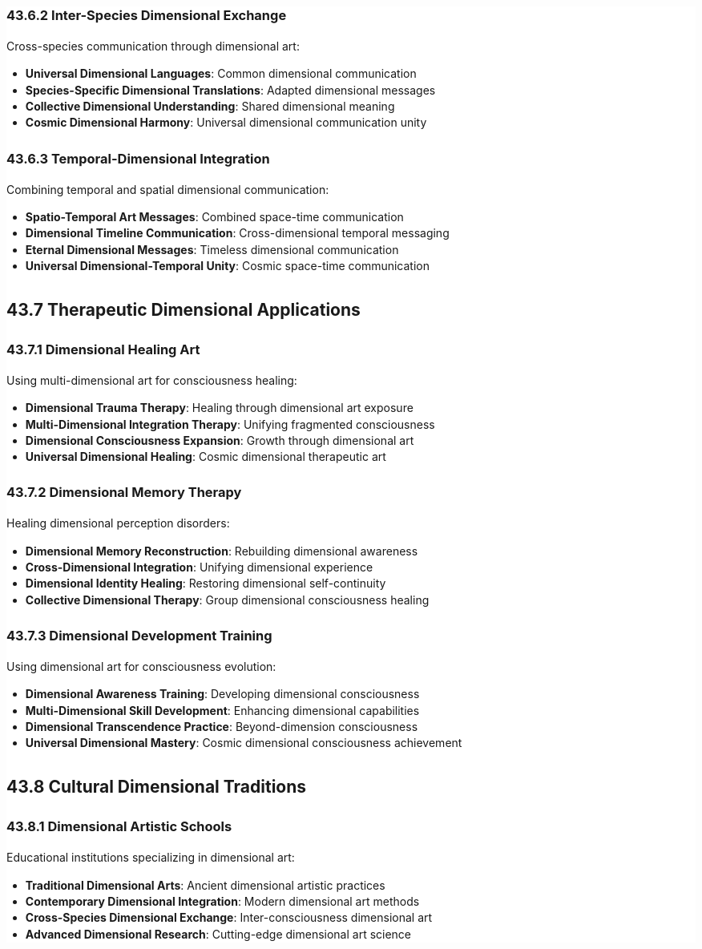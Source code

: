 ### 43.6.2 Inter-Species Dimensional Exchange

Cross-species communication through dimensional art:
- **Universal Dimensional Languages**: Common dimensional communication
- **Species-Specific Dimensional Translations**: Adapted dimensional messages
- **Collective Dimensional Understanding**: Shared dimensional meaning
- **Cosmic Dimensional Harmony**: Universal dimensional communication unity

### 43.6.3 Temporal-Dimensional Integration

Combining temporal and spatial dimensional communication:
- **Spatio-Temporal Art Messages**: Combined space-time communication
- **Dimensional Timeline Communication**: Cross-dimensional temporal messaging
- **Eternal Dimensional Messages**: Timeless dimensional communication
- **Universal Dimensional-Temporal Unity**: Cosmic space-time communication

## 43.7 Therapeutic Dimensional Applications

### 43.7.1 Dimensional Healing Art

Using multi-dimensional art for consciousness healing:
- **Dimensional Trauma Therapy**: Healing through dimensional art exposure
- **Multi-Dimensional Integration Therapy**: Unifying fragmented consciousness
- **Dimensional Consciousness Expansion**: Growth through dimensional art
- **Universal Dimensional Healing**: Cosmic dimensional therapeutic art

### 43.7.2 Dimensional Memory Therapy

Healing dimensional perception disorders:
- **Dimensional Memory Reconstruction**: Rebuilding dimensional awareness
- **Cross-Dimensional Integration**: Unifying dimensional experience
- **Dimensional Identity Healing**: Restoring dimensional self-continuity
- **Collective Dimensional Therapy**: Group dimensional consciousness healing

### 43.7.3 Dimensional Development Training

Using dimensional art for consciousness evolution:
- **Dimensional Awareness Training**: Developing dimensional consciousness
- **Multi-Dimensional Skill Development**: Enhancing dimensional capabilities
- **Dimensional Transcendence Practice**: Beyond-dimension consciousness
- **Universal Dimensional Mastery**: Cosmic dimensional consciousness achievement

## 43.8 Cultural Dimensional Traditions

### 43.8.1 Dimensional Artistic Schools

Educational institutions specializing in dimensional art:
- **Traditional Dimensional Arts**: Ancient dimensional artistic practices
- **Contemporary Dimensional Integration**: Modern dimensional art methods
- **Cross-Species Dimensional Exchange**: Inter-consciousness dimensional art
- **Advanced Dimensional Research**: Cutting-edge dimensional art science
